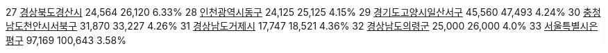   <tr class="item">
    <td>27</td>
    <td><a href="/apt/경상북도경산시">경상북도경산시</a></td>
    <td>24,564</td>
    <td>26,120</td>
    <td>6.33%</td>
  </tr>

  <tr class="item">
    <td>28</td>
    <td><a href="/apt/인천광역시동구">인천광역시동구</a></td>
    <td>24,125</td>
    <td>25,125</td>
    <td>4.15%</td>
  </tr>

  <tr class="item">
    <td>29</td>
    <td><a href="/apt/경기도고양시일산서구">경기도고양시일산서구</a></td>
    <td>45,560</td>
    <td>47,493</td>
    <td>4.24%</td>
  </tr>

  <tr class="item">
    <td>30</td>
    <td><a href="/apt/충청남도천안시서북구">충청남도천안시서북구</a></td>
    <td>31,870</td>
    <td>33,227</td>
    <td>4.26%</td>
  </tr>

  <tr class="item">
    <td>31</td>
    <td><a href="/apt/경상남도거제시">경상남도거제시</a></td>
    <td>17,747</td>
    <td>18,521</td>
    <td>4.36%</td>
  </tr>

  <tr class="item">
    <td>32</td>
    <td><a href="/apt/경상남도의령군">경상남도의령군</a></td>
    <td>25,000</td>
    <td>26,000</td>
    <td>4.0%</td>
  </tr>

  <tr class="item">
    <td>33</td>
    <td><a href="/apt/서울특별시은평구">서울특별시은평구</a></td>
    <td>97,169</td>
    <td>100,643</td>
    <td>3.58%</td>
  </tr>
